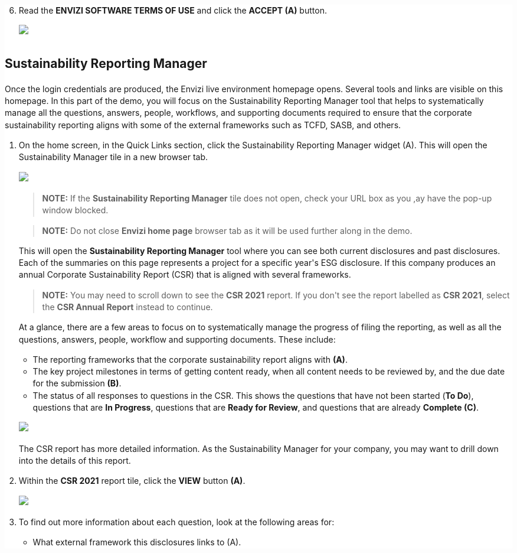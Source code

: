 6. Read the **ENVIZI SOFTWARE TERMS OF USE** and click the **ACCEPT (A)** button.

   ![](./images/101/terms.png)

## Sustainability Reporting Manager

Once the login credentials are produced, the Envizi live environment homepage opens. Several tools and links are visible on this homepage. In this part of the demo, you will focus on the Sustainability Reporting Manager tool that helps to systematically manage all the questions, answers, people, workflows, and supporting documents required to ensure that the corporate sustainability reporting aligns with some of the external frameworks such as TCFD, SASB, and others.

1. On the home screen, in the Quick Links section, click the Sustainability Reporting Manager widget (A). This will open the Sustainability Manager tile in a new browser tab.
   <QuizAlert text="Quiz material"/>

   ![](./images/101/homepage-srm.png)

   > **NOTE:** If the **Sustainability Reporting Manager** tile does not open, check your URL box as you ,ay have the pop-up window blocked.

   > **NOTE:** Do not close **Envizi home page** browser tab as it will be used further along in the demo.

   This will open the **Sustainability Reporting Manager** tool where you can see both current disclosures and past disclosures. Each of the summaries on this page represents a project for a specific year's ESG disclosure. If this company produces an annual Corporate Sustainability Report (CSR) that is aligned with several frameworks.

   > **NOTE:** You may need to scroll down to see the **CSR 2021** report. If you don't see the report labelled as **CSR 2021**, select the **CSR Annual Report** instead to continue.

   At a glance, there are a few areas to focus on to systematically manage the progress of filing the reporting, as well as all the questions, answers, people, workflow and supporting documents. These include:

   - The reporting frameworks that the corporate sustainability report aligns with **(A)**.
   - The key project milestones in terms of getting content ready, when all content needs to be reviewed by, and the due date for the submission **(B)**.
   - The status of all responses to questions in the CSR. This shows the questions that have not been started (**To Do**), questions that are **In Progress**, questions that are **Ready for Review**, and questions that are already **Complete (C)**.

   ![](./images/101/srm.png)

   The CSR report has more detailed information. As the Sustainability Manager for your company, you may want to drill down into the details of this report.

2. Within the **CSR 2021** report tile, click the **VIEW** button **(A)**.

   ![](./images/101/srm-view.png)

3. To find out more information about each question, look at the following areas for:

   - What external framework this disclosures links to (A).
